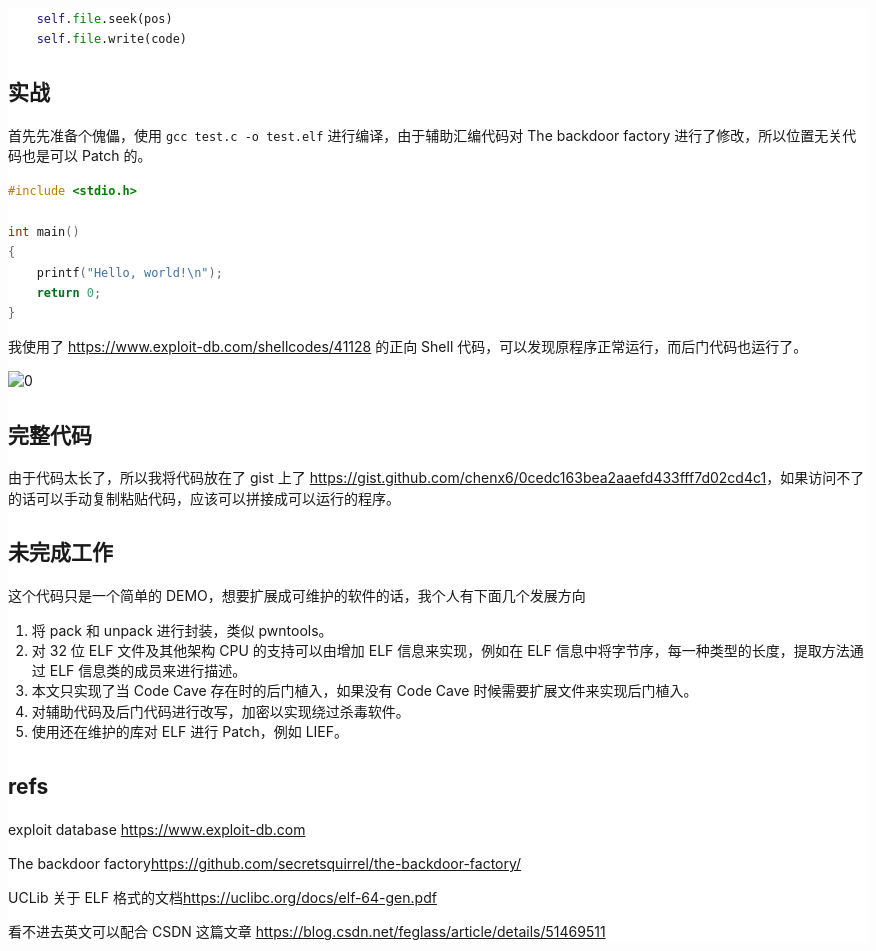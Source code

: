 ```python
    self.file.seek(pos)
    self.file.write(code)
```

## 实战

首先先准备个傀儡，使用 `gcc test.c -o test.elf` 进行编译，由于辅助汇编代码对 The backdoor factory 进行了修改，所以位置无关代码也是可以 Patch 的。

```c
#include <stdio.h>

int main()
{
    printf("Hello, world!\n");
    return 0;
}
```

我使用了 <https://www.exploit-db.com/shellcodes/41128> 的正向 Shell 代码，可以发现原程序正常运行，而后门代码也运行了。

![0](./pictures/elf_backdoor.png)

## 完整代码

由于代码太长了，所以我将代码放在了 gist 上了 <https://gist.github.com/chenx6/0cedc163bea2aaefd433fff7d02cd4c1>，如果访问不了的话可以手动复制粘贴代码，应该可以拼接成可以运行的程序。

## 未完成工作

这个代码只是一个简单的 DEMO，想要扩展成可维护的软件的话，我个人有下面几个发展方向

1. 将 pack 和 unpack 进行封装，类似 pwntools。
2. 对 32 位 ELF 文件及其他架构 CPU 的支持可以由增加 ELF 信息来实现，例如在 ELF 信息中将字节序，每一种类型的长度，提取方法通过 ELF 信息类的成员来进行描述。
3. 本文只实现了当 Code Cave 存在时的后门植入，如果没有 Code Cave 时候需要扩展文件来实现后门植入。
4. 对辅助代码及后门代码进行改写，加密以实现绕过杀毒软件。
5. 使用还在维护的库对 ELF 进行 Patch，例如 LIEF。

## refs

exploit database <https://www.exploit-db.com>

The backdoor factory<https://github.com/secretsquirrel/the-backdoor-factory/>

UCLib 关于 ELF 格式的文档<https://uclibc.org/docs/elf-64-gen.pdf>

看不进去英文可以配合 CSDN 这篇文章 <https://blog.csdn.net/feglass/article/details/51469511>
